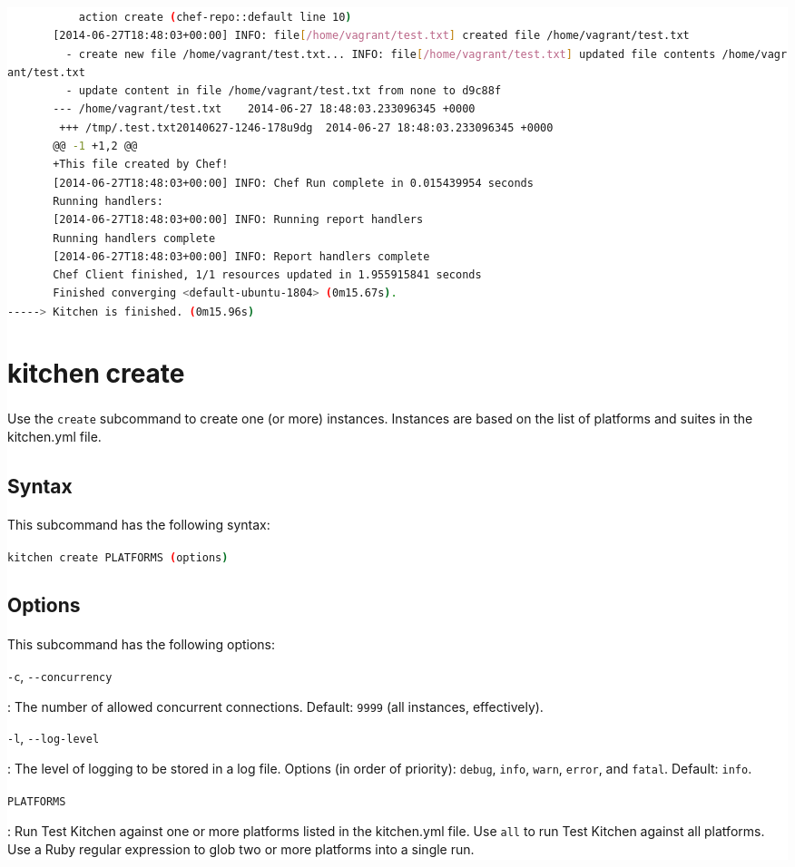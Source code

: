 ``` bash
           action create (chef-repo::default line 10)
       [2014-06-27T18:48:03+00:00] INFO: file[/home/vagrant/test.txt] created file /home/vagrant/test.txt
         - create new file /home/vagrant/test.txt... INFO: file[/home/vagrant/test.txt] updated file contents /home/vagrant/test.txt
         - update content in file /home/vagrant/test.txt from none to d9c88f
       --- /home/vagrant/test.txt    2014-06-27 18:48:03.233096345 +0000
        +++ /tmp/.test.txt20140627-1246-178u9dg  2014-06-27 18:48:03.233096345 +0000
       @@ -1 +1,2 @@
       +This file created by Chef!
       [2014-06-27T18:48:03+00:00] INFO: Chef Run complete in 0.015439954 seconds
       Running handlers:
       [2014-06-27T18:48:03+00:00] INFO: Running report handlers
       Running handlers complete
       [2014-06-27T18:48:03+00:00] INFO: Report handlers complete
       Chef Client finished, 1/1 resources updated in 1.955915841 seconds
       Finished converging <default-ubuntu-1804> (0m15.67s).
-----> Kitchen is finished. (0m15.96s)
```

kitchen create
==============

Use the `create` subcommand to create one (or more) instances. Instances
are based on the list of platforms and suites in the kitchen.yml file.

Syntax
------

This subcommand has the following syntax:

``` bash
kitchen create PLATFORMS (options)
```

Options
-------

This subcommand has the following options:

`-c`, `--concurrency`

:   The number of allowed concurrent connections. Default: `9999` (all
    instances, effectively).

`-l`, `--log-level`

:   The level of logging to be stored in a log file. Options (in order
    of priority): `debug`, `info`, `warn`, `error`, and `fatal`.
    Default: `info`.

`PLATFORMS`

:   Run Test Kitchen against one or more platforms listed in the
    kitchen.yml file. Use `all` to run Test Kitchen against all
    platforms. Use a Ruby regular expression to glob two or more
    platforms into a single run.
